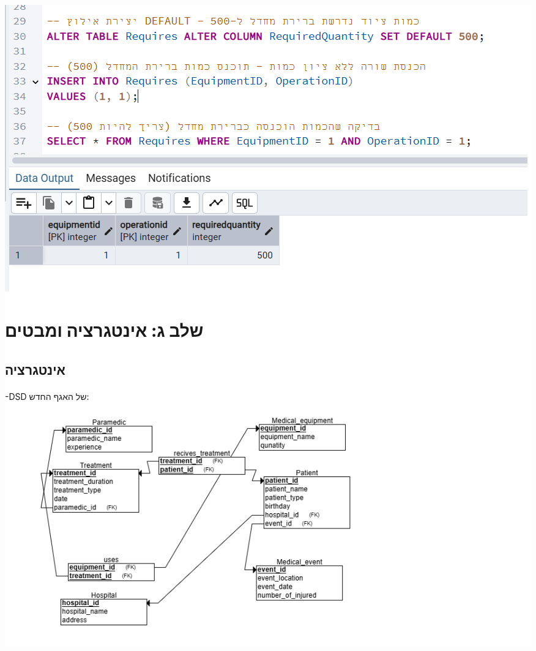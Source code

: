 ![alt text](<שלב ב/deafult1.png>)

# שלב ג: אינטגרציה ומבטים
## אינטגרציה

-DSD של האגף החדש:

![alt text](<שלב ג/image-35.png>)
